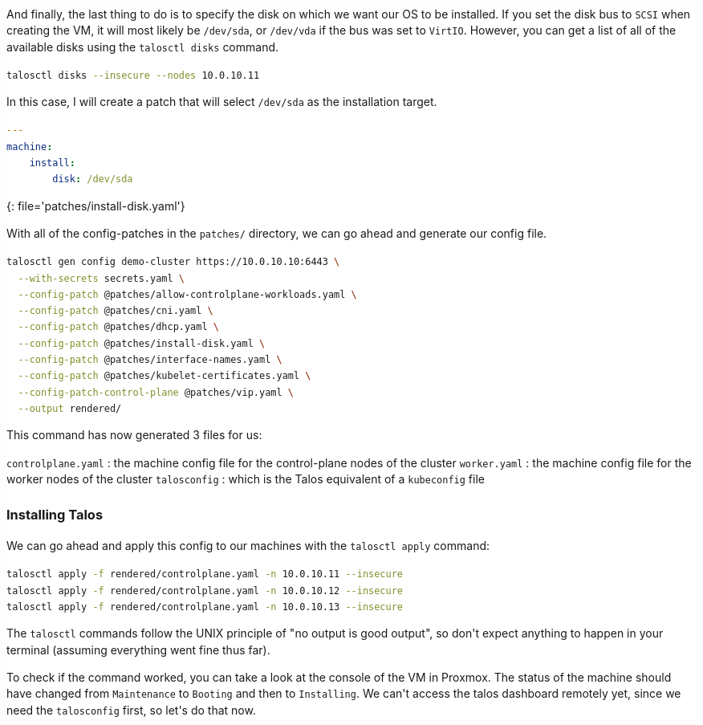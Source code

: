 And finally, the last thing to do is to specify the disk on which we want our OS to be installed. If you set the disk bus to `SCSI` when creating the VM, it will most likely be `/dev/sda`, or `/dev/vda` if the bus was set to `VirtIO`. However, you can get a list of all of the available disks using the `talosctl disks` command.

```bash
talosctl disks --insecure --nodes 10.0.10.11
```

In this case, I will create a patch that will select `/dev/sda` as the installation target.

```yaml
---
machine:
    install:
        disk: /dev/sda
```
{: file='patches/install-disk.yaml'}

With all of the config-patches in the `patches/` directory, we can go ahead and generate our config file.

```bash
talosctl gen config demo-cluster https://10.0.10.10:6443 \
  --with-secrets secrets.yaml \
  --config-patch @patches/allow-controlplane-workloads.yaml \
  --config-patch @patches/cni.yaml \
  --config-patch @patches/dhcp.yaml \
  --config-patch @patches/install-disk.yaml \
  --config-patch @patches/interface-names.yaml \
  --config-patch @patches/kubelet-certificates.yaml \
  --config-patch-control-plane @patches/vip.yaml \
  --output rendered/
```

This command has now generated 3 files for us:

`controlplane.yaml` : the machine config file for the control-plane nodes of the cluster
`worker.yaml` : the machine config file for the worker nodes of the cluster
`talosconfig` : which is the Talos equivalent of a `kubeconfig` file

### Installing Talos

We can go ahead and apply this config to our machines with the `talosctl apply` command:

```bash
talosctl apply -f rendered/controlplane.yaml -n 10.0.10.11 --insecure
talosctl apply -f rendered/controlplane.yaml -n 10.0.10.12 --insecure
talosctl apply -f rendered/controlplane.yaml -n 10.0.10.13 --insecure
```

The `talosctl` commands follow the UNIX principle of "no output is good output", so don't expect anything to happen in your terminal (assuming everything went fine thus far).

To check if the command worked, you can take a look at the console of the VM in Proxmox. The status of the machine should have changed from `Maintenance` to `Booting` and then to `Installing`. We can't access the talos dashboard remotely yet, since we need the `talosconfig` first, so let's do that now.
